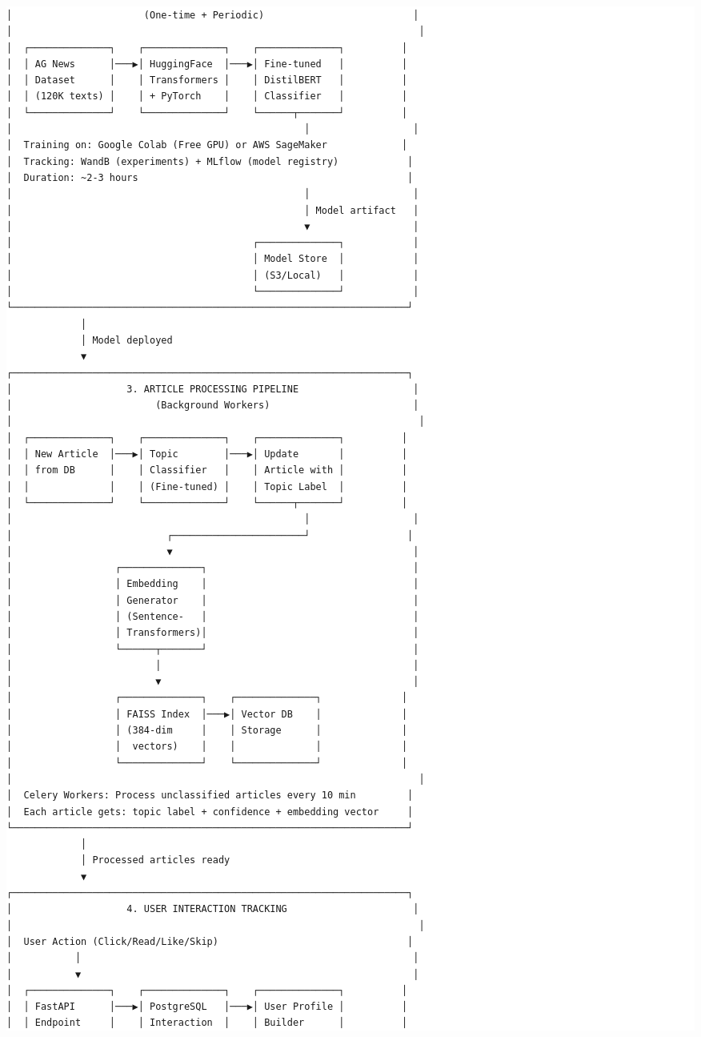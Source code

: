 ```
│                       (One-time + Periodic)                          │
│                                                                       │
│  ┌──────────────┐    ┌──────────────┐    ┌──────────────┐          │
│  │ AG News      │───▶│ HuggingFace  │───▶│ Fine-tuned   │          │
│  │ Dataset      │    │ Transformers │    │ DistilBERT   │          │
│  │ (120K texts) │    │ + PyTorch    │    │ Classifier   │          │
│  └──────────────┘    └──────────────┘    └──────┬───────┘          │
│                                                   │                  │
│  Training on: Google Colab (Free GPU) or AWS SageMaker             │
│  Tracking: WandB (experiments) + MLflow (model registry)            │
│  Duration: ~2-3 hours                                               │
│                                                   │                  │
│                                                   │ Model artifact   │
│                                                   ▼                  │
│                                          ┌──────────────┐            │
│                                          │ Model Store  │            │
│                                          │ (S3/Local)   │            │
│                                          └──────────────┘            │
└─────────────────────────────────────────────────────────────────────┘
             │
             │ Model deployed
             ▼
┌─────────────────────────────────────────────────────────────────────┐
│                    3. ARTICLE PROCESSING PIPELINE                    │
│                         (Background Workers)                         │
│                                                                       │
│  ┌──────────────┐    ┌──────────────┐    ┌──────────────┐          │
│  │ New Article  │───▶│ Topic        │───▶│ Update       │          │
│  │ from DB      │    │ Classifier   │    │ Article with │          │
│  │              │    │ (Fine-tuned) │    │ Topic Label  │          │
│  └──────────────┘    └──────────────┘    └──────┬───────┘          │
│                                                   │                  │
│                           ┌───────────────────────┘                 │
│                           ▼                                          │
│                  ┌──────────────┐                                    │
│                  │ Embedding    │                                    │
│                  │ Generator    │                                    │
│                  │ (Sentence-   │                                    │
│                  │ Transformers)│                                    │
│                  └──────┬───────┘                                    │
│                         │                                            │
│                         ▼                                            │
│                  ┌──────────────┐    ┌──────────────┐              │
│                  │ FAISS Index  │───▶│ Vector DB    │              │
│                  │ (384-dim     │    │ Storage      │              │
│                  │  vectors)    │    │              │              │
│                  └──────────────┘    └──────────────┘              │
│                                                                       │
│  Celery Workers: Process unclassified articles every 10 min         │
│  Each article gets: topic label + confidence + embedding vector     │
└─────────────────────────────────────────────────────────────────────┘
             │
             │ Processed articles ready
             ▼
┌─────────────────────────────────────────────────────────────────────┐
│                    4. USER INTERACTION TRACKING                      │
│                                                                       │
│  User Action (Click/Read/Like/Skip)                                 │
│           │                                                          │
│           ▼                                                          │
│  ┌──────────────┐    ┌──────────────┐    ┌──────────────┐          │
│  │ FastAPI      │───▶│ PostgreSQL   │───▶│ User Profile │          │
│  │ Endpoint     │    │ Interaction  │    │ Builder      │          │
```